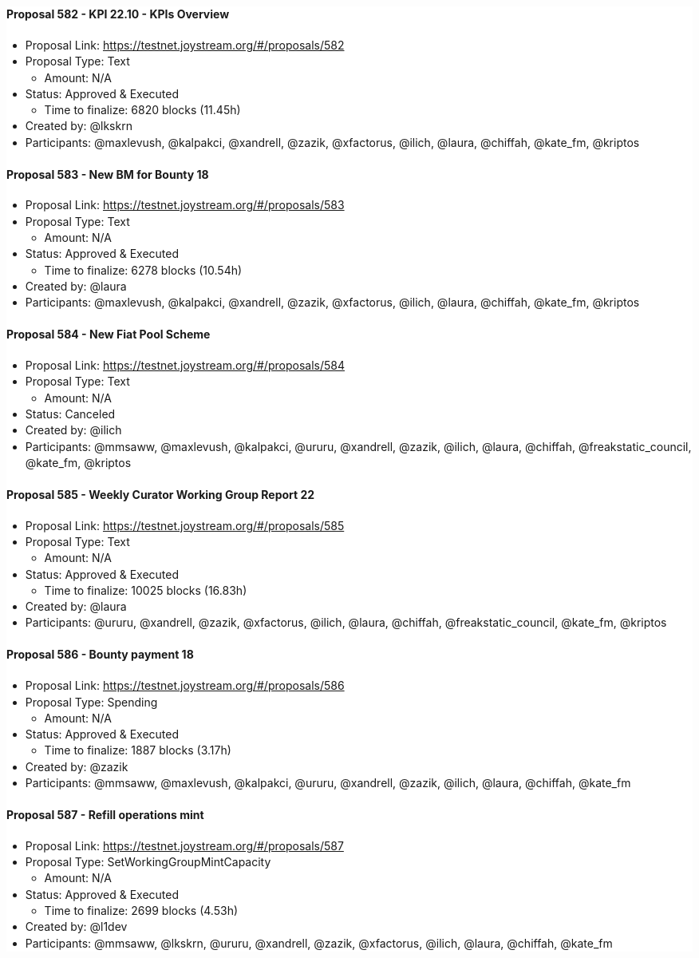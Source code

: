 #### Proposal 582 - KPI 22.10 - KPIs Overview
- Proposal Link: https://testnet.joystream.org/#/proposals/582
- Proposal Type: Text
	- Amount: N/A
- Status: Approved & Executed
	- Time to finalize: 6820 blocks (11.45h)
- Created by: @lkskrn
- Participants: @maxlevush, @kalpakci, @xandrell, @zazik, @xfactorus, @ilich, @laura, @chiffah, @kate_fm, @kriptos

#### Proposal 583 - New BM for Bounty 18
- Proposal Link: https://testnet.joystream.org/#/proposals/583
- Proposal Type: Text
	- Amount: N/A
- Status: Approved & Executed
	- Time to finalize: 6278 blocks (10.54h)
- Created by: @laura
- Participants: @maxlevush, @kalpakci, @xandrell, @zazik, @xfactorus, @ilich, @laura, @chiffah, @kate_fm, @kriptos

#### Proposal 584 - New Fiat Pool Scheme
- Proposal Link: https://testnet.joystream.org/#/proposals/584
- Proposal Type: Text
	- Amount: N/A
- Status: Canceled
- Created by: @ilich
- Participants: @mmsaww, @maxlevush, @kalpakci, @ururu, @xandrell, @zazik, @ilich, @laura, @chiffah, @freakstatic_council, @kate_fm, @kriptos

#### Proposal 585 - Weekly Curator Working Group Report 22
- Proposal Link: https://testnet.joystream.org/#/proposals/585
- Proposal Type: Text
	- Amount: N/A
- Status: Approved & Executed
	- Time to finalize: 10025 blocks (16.83h)
- Created by: @laura
- Participants: @ururu, @xandrell, @zazik, @xfactorus, @ilich, @laura, @chiffah, @freakstatic_council, @kate_fm, @kriptos

#### Proposal 586 - Bounty payment 18
- Proposal Link: https://testnet.joystream.org/#/proposals/586
- Proposal Type: Spending
	- Amount: N/A
- Status: Approved & Executed
	- Time to finalize: 1887 blocks (3.17h)
- Created by: @zazik
- Participants: @mmsaww, @maxlevush, @kalpakci, @ururu, @xandrell, @zazik, @ilich, @laura, @chiffah, @kate_fm

#### Proposal 587 - Refill operations mint
- Proposal Link: https://testnet.joystream.org/#/proposals/587
- Proposal Type: SetWorkingGroupMintCapacity
	- Amount: N/A
- Status: Approved & Executed
	- Time to finalize: 2699 blocks (4.53h)
- Created by: @l1dev
- Participants: @mmsaww, @lkskrn, @ururu, @xandrell, @zazik, @xfactorus, @ilich, @laura, @chiffah, @kate_fm
